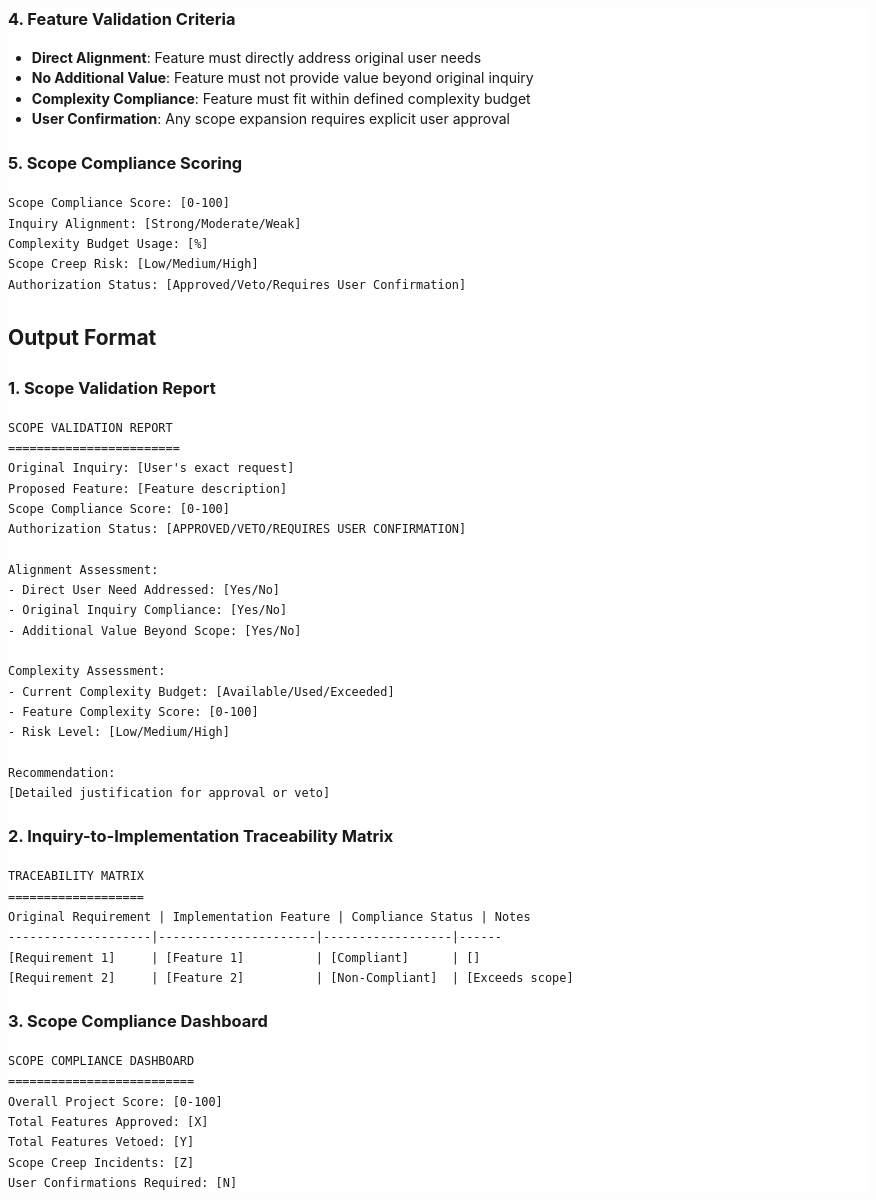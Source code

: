 ### 4. Feature Validation Criteria
- **Direct Alignment**: Feature must directly address original user needs
- **No Additional Value**: Feature must not provide value beyond original inquiry
- **Complexity Compliance**: Feature must fit within defined complexity budget
- **User Confirmation**: Any scope expansion requires explicit user approval

### 5. Scope Compliance Scoring
```
Scope Compliance Score: [0-100]
Inquiry Alignment: [Strong/Moderate/Weak]
Complexity Budget Usage: [%]
Scope Creep Risk: [Low/Medium/High]
Authorization Status: [Approved/Veto/Requires User Confirmation]
```

## Output Format

### 1. Scope Validation Report
```
SCOPE VALIDATION REPORT
========================
Original Inquiry: [User's exact request]
Proposed Feature: [Feature description]
Scope Compliance Score: [0-100]
Authorization Status: [APPROVED/VETO/REQUIRES USER CONFIRMATION]

Alignment Assessment:
- Direct User Need Addressed: [Yes/No]
- Original Inquiry Compliance: [Yes/No]
- Additional Value Beyond Scope: [Yes/No]

Complexity Assessment:
- Current Complexity Budget: [Available/Used/Exceeded]
- Feature Complexity Score: [0-100]
- Risk Level: [Low/Medium/High]

Recommendation:
[Detailed justification for approval or veto]
```

### 2. Inquiry-to-Implementation Traceability Matrix
```
TRACEABILITY MATRIX
===================
Original Requirement | Implementation Feature | Compliance Status | Notes
--------------------|----------------------|------------------|------
[Requirement 1]     | [Feature 1]          | [Compliant]      | []
[Requirement 2]     | [Feature 2]          | [Non-Compliant]  | [Exceeds scope]
```

### 3. Scope Compliance Dashboard
```
SCOPE COMPLIANCE DASHBOARD
==========================
Overall Project Score: [0-100]
Total Features Approved: [X]
Total Features Vetoed: [Y]
Scope Creep Incidents: [Z]
User Confirmations Required: [N]
```
